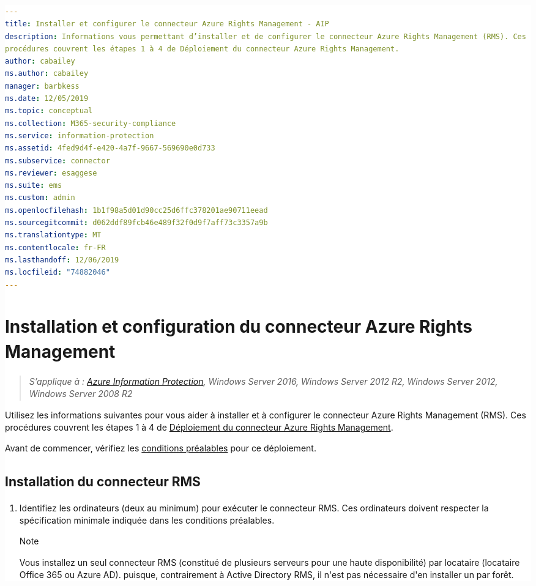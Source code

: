 ```yaml
---
title: Installer et configurer le connecteur Azure Rights Management - AIP
description: Informations vous permettant d’installer et de configurer le connecteur Azure Rights Management (RMS). Ces procédures couvrent les étapes 1 à 4 de Déploiement du connecteur Azure Rights Management.
author: cabailey
ms.author: cabailey
manager: barbkess
ms.date: 12/05/2019
ms.topic: conceptual
ms.collection: M365-security-compliance
ms.service: information-protection
ms.assetid: 4fed9d4f-e420-4a7f-9667-569690e0d733
ms.subservice: connector
ms.reviewer: esaggese
ms.suite: ems
ms.custom: admin
ms.openlocfilehash: 1b1f98a5d01d90cc25d6ffc378201ae90711eead
ms.sourcegitcommit: d062ddf89fcb46e489f32f0d9f7aff73c3357a9b
ms.translationtype: MT
ms.contentlocale: fr-FR
ms.lasthandoff: 12/06/2019
ms.locfileid: "74882046"
---
```

# <a name="installing-and-configuring-the-azure-rights-management-connector"></a>Installation et configuration du connecteur Azure Rights Management

>*S’applique à : [Azure Information Protection](https://azure.microsoft.com/pricing/details/information-protection), Windows Server 2016, Windows Server 2012 R2, Windows Server 2012, Windows Server 2008 R2*

Utilisez les informations suivantes pour vous aider à installer et à configurer le connecteur Azure Rights Management (RMS). Ces procédures couvrent les étapes 1 à 4 de [Déploiement du connecteur Azure Rights Management](deploy-rms-connector.md).

Avant de commencer, vérifiez les [conditions préalables](deploy-rms-connector.md#prerequisites-for-the-rms-connector) pour ce déploiement.


## <a name="installing-the-rms-connector"></a>Installation du connecteur RMS

1.  Identifiez les ordinateurs (deux au minimum) pour exécuter le connecteur RMS. Ces ordinateurs doivent respecter la spécification minimale indiquée dans les conditions préalables.

    > [!NOTE]
    > Vous installez un seul connecteur RMS (constitué de plusieurs serveurs pour une haute disponibilité) par locataire (locataire Office 365 ou Azure AD). puisque, contrairement à Active Directory RMS, il n'est pas nécessaire d'en installer un par forêt.
